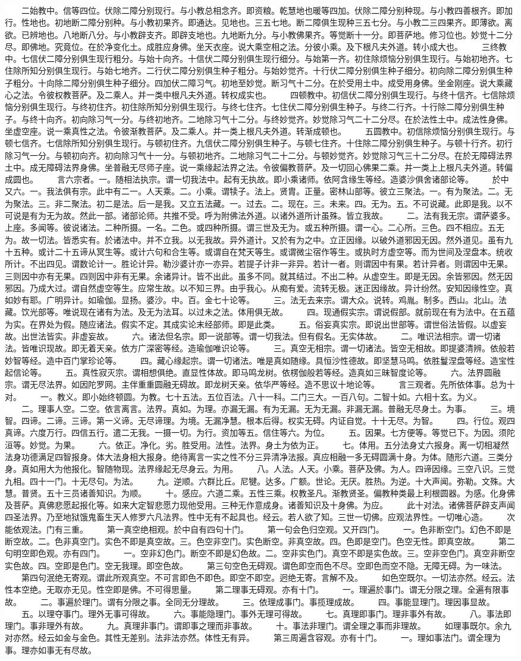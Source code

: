 　　二始教中。信等四位。伏除二障分别现行。与小教总相念齐。即资粮。乾慧地也暖等四加。伏除二障分别种现。与小教四善根齐。即加行。性地也。初地断二障分别种。与小教初果齐。即通达。见地也。三五七地。断二障俱生现种三五七分。与小教二三四果齐。即薄欲。离欲。已辨地也。八地断八分。与小教辟支齐。即辟支地也。九地断九分。与小教佛果齐。等觉断十一分。即菩萨地。修习位也。妙觉十二分尽。即佛地。究竟位。在於净变化土。成胜应身佛。坐天衣座。说大乘空相之法。分彼小乘。及下根凡夫外道。转小成大也。
　　三终教中。七信伏二障分别俱生现行粗分。与始十向齐。十信伏二障分别俱生现行细分。与始第一齐。初住除烦恼分别俱生现行。与始初地齐。七住除所知分别俱生现行。与始七地齐。二行伏二障分别俱生种子粗分。与始妙觉齐。十行伏二障分别俱生种子细分。初向除二障分别俱生种子粗分。十向除二障分别俱生种子细分。四加伏二障习气。初地至妙觉。断习气十二分。在於受用土中。成受用身佛。坐金刚座。说大乘藏心之法。令彼权教菩萨。及二乘人。并一类中根凡夫外道。转权成实也。
　　四顿教中。初信伏二障分别俱生现行。与终十信齐。七信除烦恼分别俱生现行。与终初住齐。初住除所知分别俱生现行。与终七住齐。七住伏二障分别俱生种子。与终二行齐。十行除二障分别俱生种子。与终十向齐。初向除习气一分。与终初地齐。二地除习气十二分。与终妙觉齐。妙觉除习气二十二分尽。在於法性土中。成法性身佛。坐虚空座。说一乘真性之法。令彼渐教菩萨。及二乘人。并一类上根凡夫外道。转渐成顿也。
　　五圆教中。初信除烦恼分别俱生现行。与顿七信齐。七信除所知分别俱生现行。与顿初住齐。九信伏二障分别俱生种子。与顿七住齐。十住除二障分别俱生种子。与顿十行齐。初行除习气一分。与顿初向齐。初向除习气十一分。与顿初地齐。二地除习气二十二分。与顿妙觉齐。妙觉除习气三十二分尽。在於无障碍法界土中。成无障碍法界身佛。坐普融无尽师子座。说一乘缘起法界之法。令彼偏教菩萨。及一切回心佛果二乘。并一类上上根凡夫外道。转偏成圆也。
　　言六宗者。一。随相法执宗。谓一切我法中。起有无执故。即小乘诸师。依阿含缘生等经。造婆沙俱舍诸部论等。
　　於中又六。一。我法俱有宗。此中有二一。人天乘。二。小乘。谓犊子。法上。贤胄。正量。密林山部等。彼立三聚法。一。有为聚法。二。无为聚法。三。非二聚法。初二是法。后一是我。又立五法藏。一。过去。二。现在。三。未来。四。无为。五。不可说藏。此即是我。以不可说是有为无为故。然此一部。诸部论师。共推不受。呼为附佛法外道。以诸外道所计虽殊。皆立我故。
　　二。法有我无宗。谓萨婆多。上座。多闻等。彼说诸法。二种所摄。一名。二色。或四种所摄。谓三世及无为。或五种所摄。谓一心。二心所。三色。四不相应。五无为。故一切法。皆悉实有。於诸法中。并不立我。以无我故。异外道计。又於有为之中。立正因缘。以破外道邪因无因。然外道见。虽有九十五种。或计二十五谛从冥生等。或计六句和合生等。或谓自在梵天等生。或谓微尘宿作等生。或执时方虚空等。而为世间及涅盘本。统收所计。不出四见。谓数论计一。胜论计异。勒沙婆计亦一亦异。若提子计非一非异。若计一者。则谓因中有果。若计异者。则谓因中无果。三则因中亦有无果。四则因中非有无果。余诸异计。皆不出此。虽多不同。就其结过。不出二种。从虚空生。即是无因。余皆邪因。然无因邪因。乃成大过。谓自然虚空等生。应常生故。以不知三界。由乎我心。从痴有爱。流转无极。迷正因缘故。异计纷然。安知因缘性空。真如妙有耶。广明异计。如瑜伽。显扬。婆沙。中。百。金七十论等。
　　三。法无去来宗。谓大众。说转。鸡胤。制多。西山。北山。法藏。饮光部等。唯说现在诸有为法。及无为法耳。以过未之法。体用俱无故。
　　四。现通假实宗。谓说假部。就前现在有为法中。在五蕴为实。在界处为假。随应诸法。假实不定。其成实论末经部师。即是此类。
　　五。俗妄真实宗。即说出世部等。谓世俗法皆假。以虚妄故。出世法皆实。非虚妄故。
　　六。诸法但名宗。即一说部等。谓一切我法。但有假名。无实体故。
　　二。唯识法相宗。谓一切诸法。皆唯识现故。即无着天亲。依方广深密等经。造瑜伽唯识论等。
　　三。真空无相宗。谓一切诸法。皆空无相故。即提婆清辨。依般若妙智等经。造中百门掌珍论等。
　　四。藏心缘起宗。谓一切诸法。唯是真如随缘。具恒沙性德故。即坚慧马鸣。依胜鬘涅盘等经。造宝性起信论等。
　　五。真性寂灭宗。谓相想俱绝。直显性体故。即马鸣龙树。依楞伽般若等经。造真如三昧智度论等。
　　六。法界圆融宗。谓无尽法界。如因陀罗网。主伴重重圆融无碍故。即龙树天亲。依华严等经。造不思议十地论等。
　　言三观者。先所依体事。总为十对。
　　一。教义。即小始终顿圆。为教。七十五法。五位百法。八十一科。二门三大。一百八句。二智十如。六相十玄。为义。
　　二。理事人空。二空。依言离言。法界。真如。为理。亦漏无漏。有为无漏。无为无漏。非漏无漏。普融无尽身土。为事。
　　三。境智。四谛。二谛。三谛。第一义谛。无尽谛理。为境。无漏净慧。根本后得。权实无碍。内证自觉。十十无尽。为智。
　　四。行位。观四真谛。六度万行。四信五行。遣二无我。一摄一切。为行。资加等五。信住等六。为位。
　　五。因果。七方便等。等觉已下。为因。须陀洹等。妙觉。为果。
　　六。依正。净化。劣。胜受用。法性。法界。身土为依为正。
　　七。体用。五分法身丈六报身。离一切相凝然法身功德满足四智报身。体大法身相大报身。绝待离言一实之性不分三异清净法报。真应相融一多无碍圆满十身。为体。随形六道。三类分身。真如用大为他报化。智随物现。法界缘起无尽身云。为用。
　　八。人法。人天。小乘。菩萨及佛。为人。四谛因缘。三空八识。三觉九相。四十一门。十无尽句。为法。
　　九。逆顺。六群比丘。尼犍。达多。广额。世论。无厌。胜热。为逆。十大声闻。弥勒。文殊。大慧。普贤。五十三员诸善知识。为顺。
　　十。感应。六道二乘。五性三乘。权教圣凡。渐教贤圣。偏教种类最上利根圆器。为感。化身佛及菩萨。真佛悲愿起报化等。如来大定智悲愿力现他受用。三种无作意成身。诸善知识及十身佛。为应。
　　此十对法。诸佛菩萨辟支声闻四圣法界。乃至地狱饿鬼畜生天人修罗六凡法界。性中无有不起具也。经云。若人欲了知。三世一切佛。应观法界性。一切唯心造。
　　次能依观法。门有三重。
　　第一真空绝相观。於中自有四句十门。
　　第一句会色归空观。又开四门。
　　一。色非断空门。幻色不即是断空故。二。色非真空门。实色不即是真空故。三。色空非空门。实色断空。非真空故。四。色即是空门。色空无性。即真空故。
　　第二句明空即色观。亦有四门。
　　一。空非幻色门。断空不即是幻色故。二。空非实色门。真空不即是实色故。三。空非空色门。真空非断空实色故。四。空即是色门。空无我理。即空色故。
　　第三句空色无碍观。谓色即空而色不尽。空即色而空不隐。无障无碍。为一味法。
　　第四句泯绝无寄观。谓此所观真空。不可言即色不即色。即空不即空。迥绝无寄。言解不及。
　　如色空既尔。一切法亦然。经云。法性本空绝。无取亦无见。性空即是佛。不可得思量。
　　第二理事无碍观。亦有十门。
　　一。理遍於事门。谓无分限之理。全遍有限事故。
　　二。事遍於理门。谓有分限之事。全同无分理故。
　　三。依理成事门。事揽理成故。
　　四。事能显理门。理因事显故。
　　五。以理夺事门。理外无事可得故。
　　六。事能隐理门。事外无理可得故。
　　七。真理即事门。理非事外有故。
　　八。事法即理门。事非理外有故。
　　九。真理非事门。谓即事之理而非事故。
　　十。事法非理门。谓全理之事而非理故。
　　如理事既尔。余九对亦然。经云如金与金色。其性无差别。法非法亦然。体性无有异。
　　第三周遍含容观。亦有十门。
　　一。理如事法门。谓全理为事。理亦如事无有尽故。